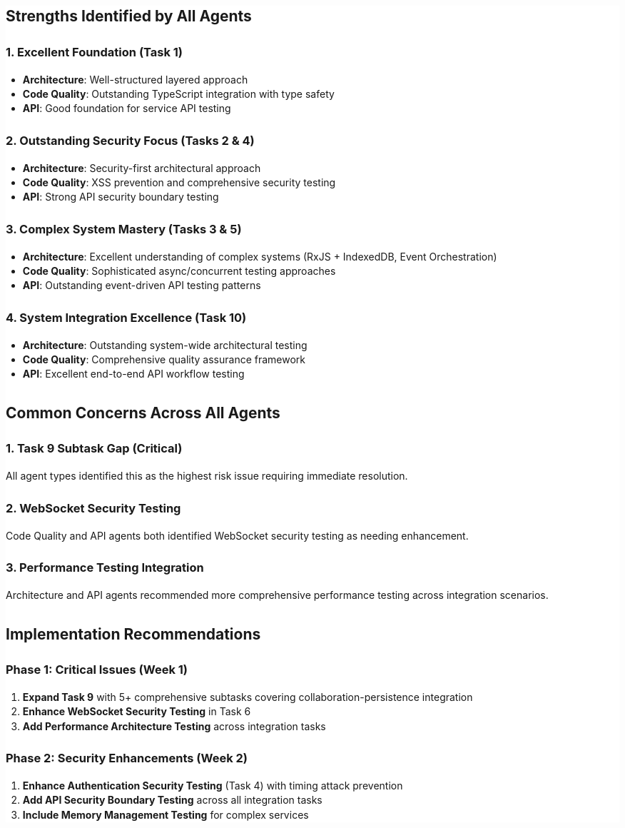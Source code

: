 ## Strengths Identified by All Agents

### 1. Excellent Foundation (Task 1)
- **Architecture**: Well-structured layered approach
- **Code Quality**: Outstanding TypeScript integration with type safety
- **API**: Good foundation for service API testing

### 2. Outstanding Security Focus (Tasks 2 & 4)
- **Architecture**: Security-first architectural approach
- **Code Quality**: XSS prevention and comprehensive security testing
- **API**: Strong API security boundary testing

### 3. Complex System Mastery (Tasks 3 & 5)
- **Architecture**: Excellent understanding of complex systems (RxJS + IndexedDB, Event Orchestration)
- **Code Quality**: Sophisticated async/concurrent testing approaches
- **API**: Outstanding event-driven API testing patterns

### 4. System Integration Excellence (Task 10)
- **Architecture**: Outstanding system-wide architectural testing
- **Code Quality**: Comprehensive quality assurance framework
- **API**: Excellent end-to-end API workflow testing

## Common Concerns Across All Agents

### 1. Task 9 Subtask Gap (Critical)
All agent types identified this as the highest risk issue requiring immediate resolution.

### 2. WebSocket Security Testing
Code Quality and API agents both identified WebSocket security testing as needing enhancement.

### 3. Performance Testing Integration
Architecture and API agents recommended more comprehensive performance testing across integration scenarios.

## Implementation Recommendations

### Phase 1: Critical Issues (Week 1)
1. **Expand Task 9** with 5+ comprehensive subtasks covering collaboration-persistence integration
2. **Enhance WebSocket Security Testing** in Task 6
3. **Add Performance Architecture Testing** across integration tasks

### Phase 2: Security Enhancements (Week 2)
1. **Enhance Authentication Security Testing** (Task 4) with timing attack prevention
2. **Add API Security Boundary Testing** across all integration tasks
3. **Include Memory Management Testing** for complex services
